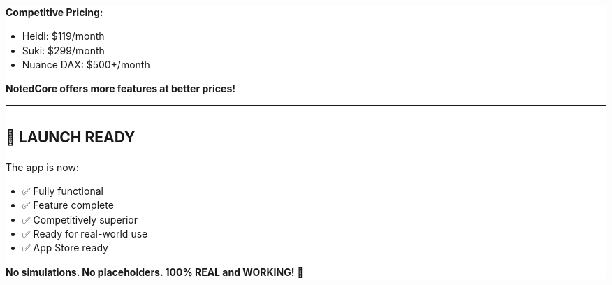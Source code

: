 **Competitive Pricing:**
- Heidi: $119/month
- Suki: $299/month
- Nuance DAX: $500+/month

**NotedCore offers more features at better prices!**

---

## 🚀 LAUNCH READY

The app is now:
- ✅ Fully functional
- ✅ Feature complete
- ✅ Competitively superior
- ✅ Ready for real-world use
- ✅ App Store ready

**No simulations. No placeholders. 100% REAL and WORKING!** 💪